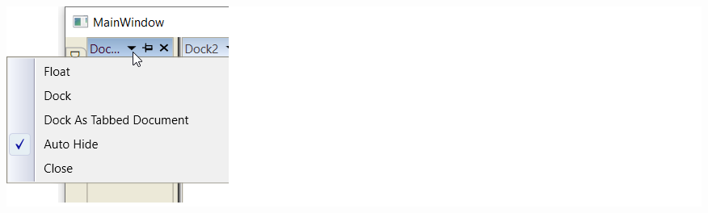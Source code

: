 ![Change dock state of AutoHide window by context menu item click](Auto-Hide-Window_images/AutoHide-Window-Dock-State-Change.png)

